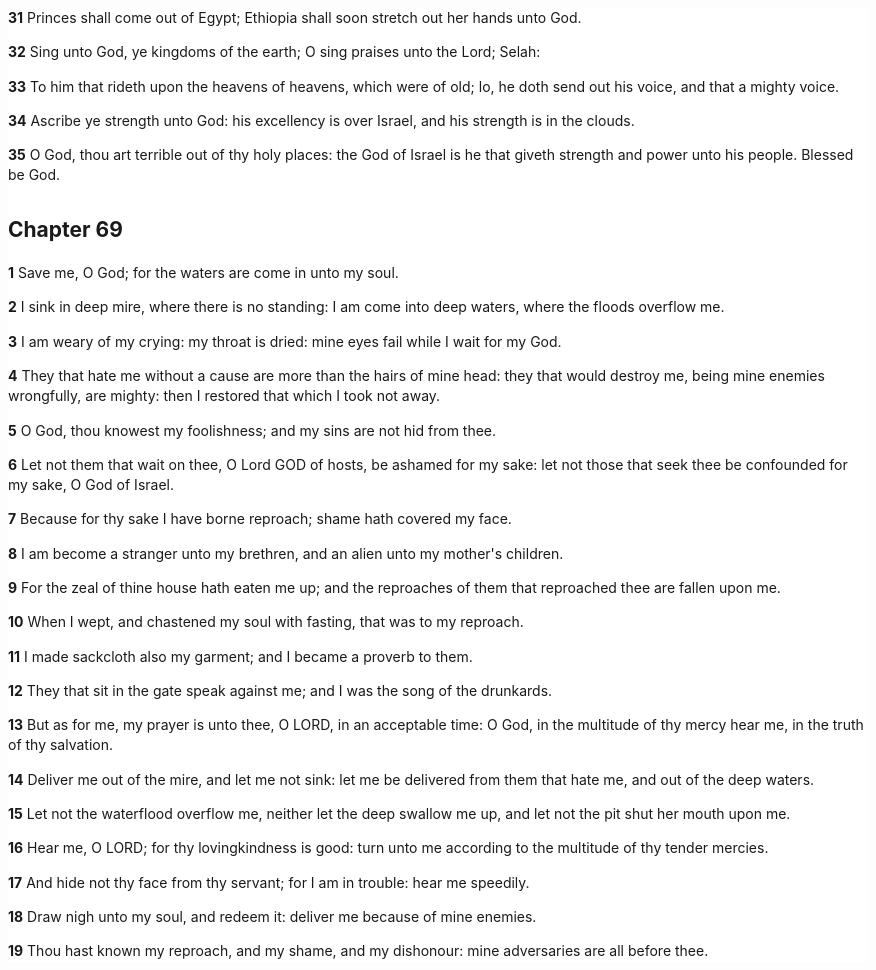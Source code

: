 **31** Princes shall come out of Egypt; Ethiopia shall soon stretch out her hands unto God.

**32** Sing unto God, ye kingdoms of the earth; O sing praises unto the Lord; Selah:

**33** To him that rideth upon the heavens of heavens, which were of old; lo, he doth send out his voice, and that a mighty voice.

**34** Ascribe ye strength unto God: his excellency is over Israel, and his strength is in the clouds.

**35** O God, thou art terrible out of thy holy places: the God of Israel is he that giveth strength and power unto his people. Blessed be God.

## Chapter 69

**1** Save me, O God; for the waters are come in unto my soul.

**2** I sink in deep mire, where there is no standing: I am come into deep waters, where the floods overflow me.

**3** I am weary of my crying: my throat is dried: mine eyes fail while I wait for my God.

**4** They that hate me without a cause are more than the hairs of mine head: they that would destroy me, being mine enemies wrongfully, are mighty: then I restored that which I took not away.

**5** O God, thou knowest my foolishness; and my sins are not hid from thee.

**6** Let not them that wait on thee, O Lord GOD of hosts, be ashamed for my sake: let not those that seek thee be confounded for my sake, O God of Israel.

**7** Because for thy sake I have borne reproach; shame hath covered my face.

**8** I am become a stranger unto my brethren, and an alien unto my mother's children.

**9** For the zeal of thine house hath eaten me up; and the reproaches of them that reproached thee are fallen upon me.

**10** When I wept, and chastened my soul with fasting, that was to my reproach.

**11** I made sackcloth also my garment; and I became a proverb to them.

**12** They that sit in the gate speak against me; and I was the song of the drunkards.

**13** But as for me, my prayer is unto thee, O LORD, in an acceptable time: O God, in the multitude of thy mercy hear me, in the truth of thy salvation.

**14** Deliver me out of the mire, and let me not sink: let me be delivered from them that hate me, and out of the deep waters.

**15** Let not the waterflood overflow me, neither let the deep swallow me up, and let not the pit shut her mouth upon me.

**16** Hear me, O LORD; for thy lovingkindness is good: turn unto me according to the multitude of thy tender mercies.

**17** And hide not thy face from thy servant; for I am in trouble: hear me speedily.

**18** Draw nigh unto my soul, and redeem it: deliver me because of mine enemies.

**19** Thou hast known my reproach, and my shame, and my dishonour: mine adversaries are all before thee.

